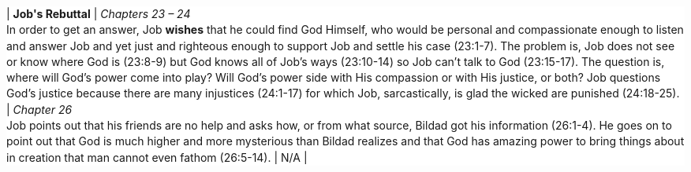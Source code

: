 | **Job's Rebuttal** | *Chapters 23 – 24*<br> In order to get an answer, Job **wishes** that he could find God Himself, who would be personal and compassionate enough to listen and answer Job and yet just and righteous enough to support Job and settle his case (23:1-7).  The problem is, Job does not see or know where God is (23:8-9) but God knows all of Job’s ways (23:10-14) so Job can’t talk to God (23:15-17).  The question is, where will God’s power come into play?  Will God’s power side with His compassion or with His justice, or both?  Job questions God’s justice because there are many injustices (24:1-17) for which Job, sarcastically, is glad the wicked are punished (24:18-25). | *Chapter 26*<br> Job points out that his friends are no help and asks how, or from what source, Bildad got his information (26:1-4).  He goes on to point out that God is much higher and more mysterious than Bildad realizes and that God has amazing power to bring things about in creation that man cannot even fathom (26:5-14). | N/A |
